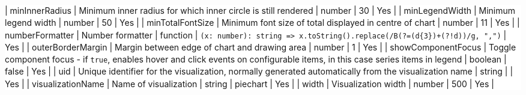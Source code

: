 | minInnerRadius     | Minimum inner radius for which inner circle is still rendered                                                                 | number   | 30                                                                       | Yes      |
| minLegendWidth     | Minimum legend width                                                                                                          | number   | 50                                                                       | Yes      |
| minTotalFontSize   | Minimum font size of total displayed in centre of chart                                                                       | number   | 11                                                                       | Yes      |
| numberFormatter    | Number formatter                                                                                                              | function | `(x: number): string => x.toString().replace(/B(?=(d{3})+(?!d))/g, ",")` | Yes      |
| outerBorderMargin  | Margin between edge of chart and drawing area                                                                                 | number   | 1                                                                        | Yes      |
| showComponentFocus | Toggle component focus - if `true`, enables hover and click events on configurable items, in this case series items in legend | boolean  | false                                                                    | Yes      |
| uid                | Unique identifier for the visualization, normally generated automatically from the visualization name                         | string   |                                                                          | Yes      |
| visualizationName  | Name of visualization                                                                                                         | string   | piechart                                                                 | Yes      |
| width              | Visualization width                                                                                                           | number   | 500                                                                      | Yes      |
